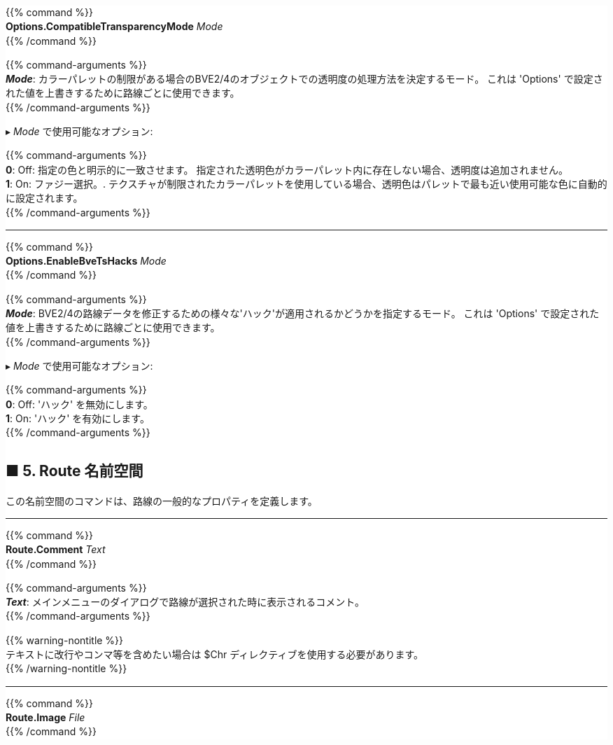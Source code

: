 
{{% command %}}  
**Options.CompatibleTransparencyMode** *Mode*  
{{% /command %}}

{{% command-arguments %}}  
***Mode***: カラーパレットの制限がある場合のBVE2/4のオブジェクトでの透明度の処理方法を決定するモード。 これは 'Options' で設定された値を上書きするために路線ごとに使用できます。  
{{% /command-arguments %}}

▸ *Mode* で使用可能なオプション:

{{% command-arguments %}}  
**0**: Off: 指定の色と明示的に一致させます。 指定された透明色がカラーパレット内に存在しない場合、透明度は追加されません。  
**1**: On: ファジー選択。. テクスチャが制限されたカラーパレットを使用している場合、透明色はパレットで最も近い使用可能な色に自動的に設定されます。  
{{% /command-arguments %}}

---

{{% command %}}  
**Options.EnableBveTsHacks** *Mode*  
{{% /command %}}

{{% command-arguments %}}  
***Mode***: BVE2/4の路線データを修正するための様々な'ハック'が適用されるかどうかを指定するモード。 これは 'Options' で設定された値を上書きするために路線ごとに使用できます。  
{{% /command-arguments %}}

▸ *Mode* で使用可能なオプション:

{{% command-arguments %}}  
**0**: Off: 'ハック' を無効にします。  
**1**: On: 'ハック' を有効にします。  
{{% /command-arguments %}}

## <a name="route"></a>■ 5. Route 名前空間

この名前空間のコマンドは、路線の一般的なプロパティを定義します。

---

{{% command %}}  
**Route.Comment** *Text*  
{{% /command %}}

{{% command-arguments %}}  
***Text***: メインメニューのダイアログで路線が選択された時に表示されるコメント。  
{{% /command-arguments %}}

{{% warning-nontitle %}}  
テキストに改行やコンマ等を含めたい場合は $Chr ディレクティブを使用する必要があります。  
{{% /warning-nontitle %}}

---

{{% command %}}  
**Route.Image** *File*  
{{% /command %}}
